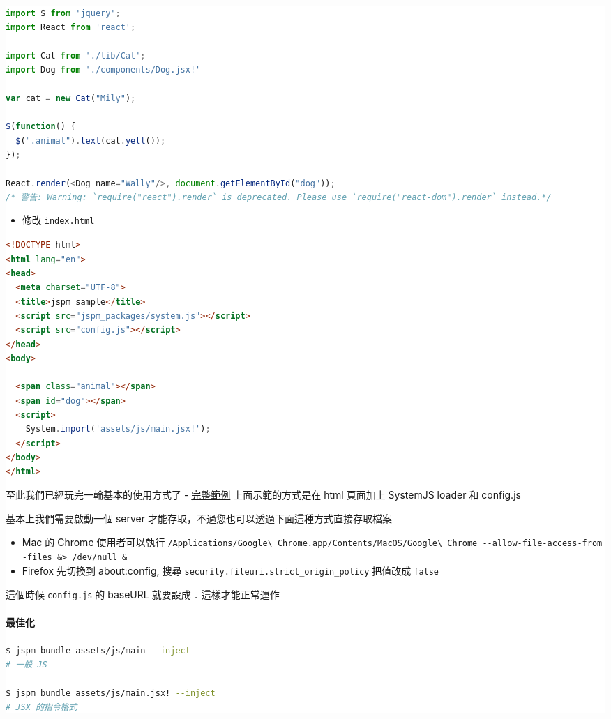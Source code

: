 ~~~js
import $ from 'jquery';
import React from 'react';

import Cat from './lib/Cat';
import Dog from './components/Dog.jsx!'

var cat = new Cat("Mily");

$(function() {
  $(".animal").text(cat.yell());
});

React.render(<Dog name="Wally"/>, document.getElementById("dog"));
/* 警告: Warning: `require("react").render` is deprecated. Please use `require("react-dom").render` instead.*/
~~~

* 修改 `index.html`

~~~html
<!DOCTYPE html>
<html lang="en">
<head>
  <meta charset="UTF-8">
  <title>jspm sample</title>
  <script src="jspm_packages/system.js"></script>
  <script src="config.js"></script>
</head>
<body>

  <span class="animal"></span>
  <span id="dog"></span>
  <script>
    System.import('assets/js/main.jsx!');
  </script>
</body>
</html>
~~~

至此我們已經玩完一輪基本的使用方式了 - [完整範例](https://github.com/andyyou/jspm-sample)
上面示範的方式是在 html 頁面加上 SystemJS loader 和 config.js

基本上我們需要啟動一個 server 才能存取，不過您也可以透過下面這種方式直接存取檔案

* Mac 的 Chrome 使用者可以執行 `/Applications/Google\ Chrome.app/Contents/MacOS/Google\ Chrome --allow-file-access-from-files &> /dev/null &`
* Firefox 先切換到 about:config, 搜尋 `security.fileuri.strict_origin_policy` 把值改成 `false`

這個時候 `config.js` 的 baseURL 就要設成 `.` 這樣才能正常運作

#### 最佳化

~~~bash
$ jspm bundle assets/js/main --inject
# 一般 JS

$ jspm bundle assets/js/main.jsx! --inject
# JSX 的指令格式
~~~
